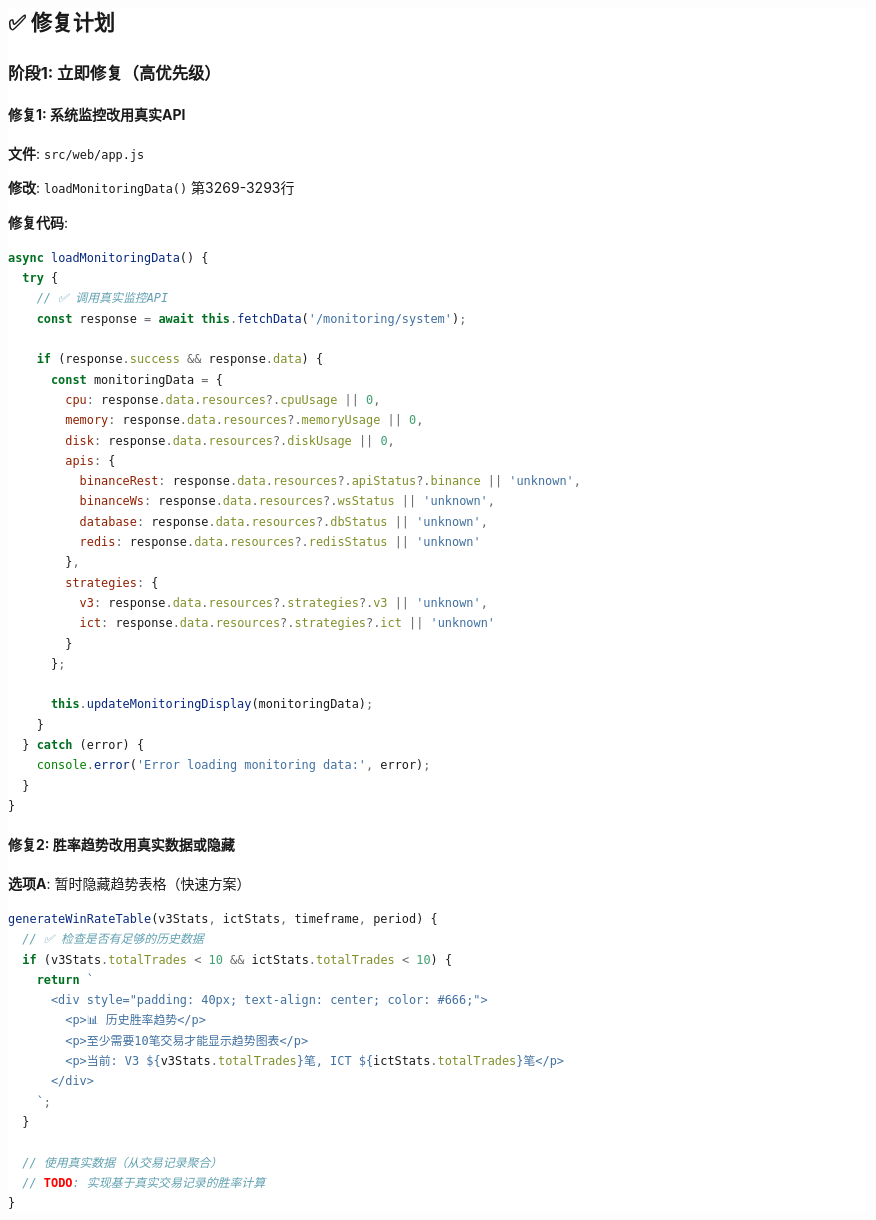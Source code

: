 
## ✅ 修复计划

### 阶段1: 立即修复（高优先级）

#### 修复1: 系统监控改用真实API

**文件**: `src/web/app.js`

**修改**: `loadMonitoringData()` 第3269-3293行

**修复代码**:
```javascript
async loadMonitoringData() {
  try {
    // ✅ 调用真实监控API
    const response = await this.fetchData('/monitoring/system');
    
    if (response.success && response.data) {
      const monitoringData = {
        cpu: response.data.resources?.cpuUsage || 0,
        memory: response.data.resources?.memoryUsage || 0,
        disk: response.data.resources?.diskUsage || 0,
        apis: {
          binanceRest: response.data.resources?.apiStatus?.binance || 'unknown',
          binanceWs: response.data.resources?.wsStatus || 'unknown',
          database: response.data.resources?.dbStatus || 'unknown',
          redis: response.data.resources?.redisStatus || 'unknown'
        },
        strategies: {
          v3: response.data.resources?.strategies?.v3 || 'unknown',
          ict: response.data.resources?.strategies?.ict || 'unknown'
        }
      };
      
      this.updateMonitoringDisplay(monitoringData);
    }
  } catch (error) {
    console.error('Error loading monitoring data:', error);
  }
}
```

#### 修复2: 胜率趋势改用真实数据或隐藏

**选项A**: 暂时隐藏趋势表格（快速方案）
```javascript
generateWinRateTable(v3Stats, ictStats, timeframe, period) {
  // ✅ 检查是否有足够的历史数据
  if (v3Stats.totalTrades < 10 && ictStats.totalTrades < 10) {
    return `
      <div style="padding: 40px; text-align: center; color: #666;">
        <p>📊 历史胜率趋势</p>
        <p>至少需要10笔交易才能显示趋势图表</p>
        <p>当前: V3 ${v3Stats.totalTrades}笔, ICT ${ictStats.totalTrades}笔</p>
      </div>
    `;
  }
  
  // 使用真实数据（从交易记录聚合）
  // TODO: 实现基于真实交易记录的胜率计算
}
```
